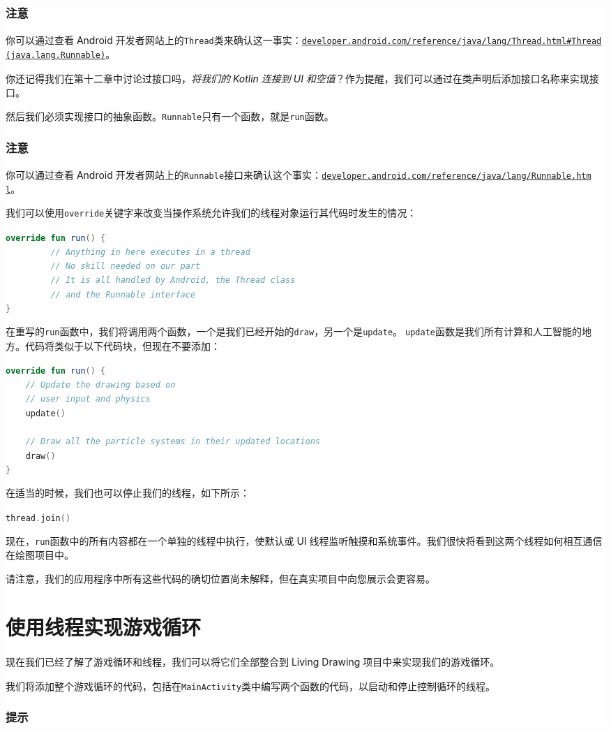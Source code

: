 ### 注意

你可以通过查看 Android 开发者网站上的`Thread`类来确认这一事实：[`developer.android.com/reference/java/lang/Thread.html#Thread(java.lang.Runnable)`](https://developer.android.com/reference/java/lang/Thread.html#Thread(java.lang.Runnable))。

你还记得我们在第十二章中讨论过接口吗，*将我们的 Kotlin 连接到 UI 和空值*？作为提醒，我们可以通过在类声明后添加接口名称来实现接口。

然后我们必须实现接口的抽象函数。`Runnable`只有一个函数，就是`run`函数。

### 注意

你可以通过查看 Android 开发者网站上的`Runnable`接口来确认这个事实：[`developer.android.com/reference/java/lang/Runnable.html`](https://developer.android.com/reference/java/lang/Runnable.html)。

我们可以使用`override`关键字来改变当操作系统允许我们的线程对象运行其代码时发生的情况：

```kt
override fun run() {
         // Anything in here executes in a thread
         // No skill needed on our part
         // It is all handled by Android, the Thread class
         // and the Runnable interface
}
```

在重写的`run`函数中，我们将调用两个函数，一个是我们已经开始的`draw`，另一个是`update`。 `update`函数是我们所有计算和人工智能的地方。代码将类似于以下代码块，但现在不要添加：

```kt
override fun run() { 
    // Update the drawing based on
    // user input and physics
    update()

    // Draw all the particle systems in their updated locations
    draw() 
}
```

在适当的时候，我们也可以停止我们的线程，如下所示：

```kt
thread.join()
```

现在，`run`函数中的所有内容都在一个单独的线程中执行，使默认或 UI 线程监听触摸和系统事件。我们很快将看到这两个线程如何相互通信在绘图项目中。

请注意，我们的应用程序中所有这些代码的确切位置尚未解释，但在真实项目中向您展示会更容易。

# 使用线程实现游戏循环

现在我们已经了解了游戏循环和线程，我们可以将它们全部整合到 Living Drawing 项目中来实现我们的游戏循环。

我们将添加整个游戏循环的代码，包括在`MainActivity`类中编写两个函数的代码，以启动和停止控制循环的线程。

### 提示
